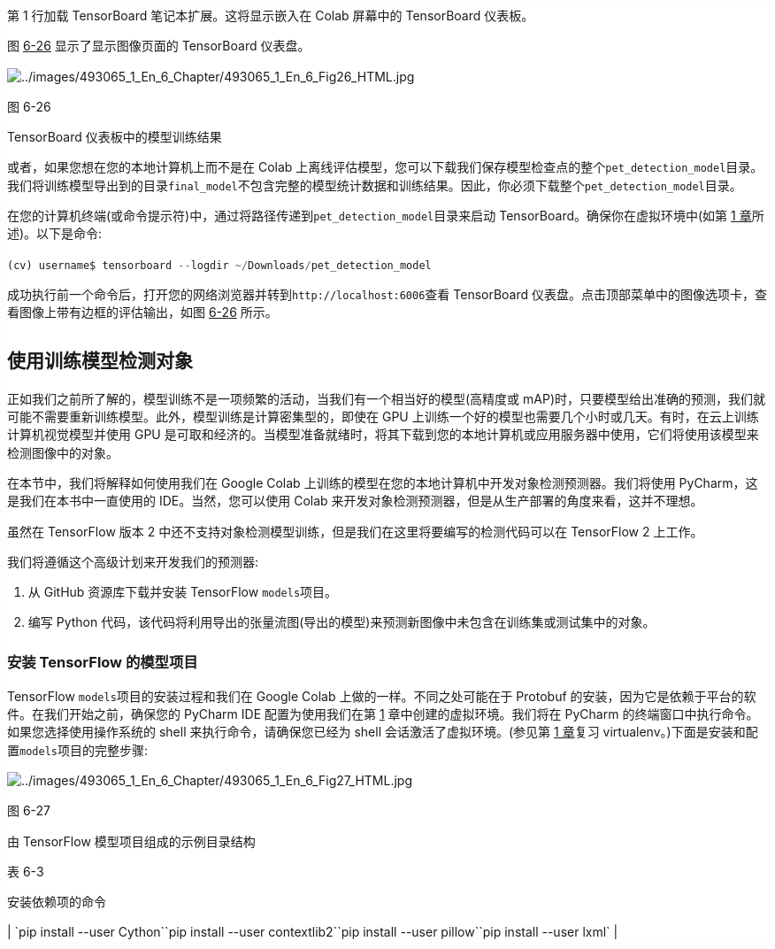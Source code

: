 第 1 行加载 TensorBoard 笔记本扩展。这将显示嵌入在 Colab 屏幕中的 TensorBoard 仪表板。

图 [6-26](#Fig26) 显示了显示图像页面的 TensorBoard 仪表盘。

![../images/493065_1_En_6_Chapter/493065_1_En_6_Fig26_HTML.jpg](../images/493065_1_En_6_Chapter/493065_1_En_6_Fig26_HTML.jpg)

图 6-26

TensorBoard 仪表板中的模型训练结果

或者，如果您想在您的本地计算机上而不是在 Colab 上离线评估模型，您可以下载我们保存模型检查点的整个`pet_detection_model`目录。我们将训练模型导出到的目录`final_model`不包含完整的模型统计数据和训练结果。因此，你必须下载整个`pet_detection_model`目录。

在您的计算机终端(或命令提示符)中，通过将路径传递到`pet_detection_model`目录来启动 TensorBoard。确保你在虚拟环境中(如第 [1 章](01.html)所述)。以下是命令:

```py
(cv) username$ tensorboard --logdir ~/Downloads/pet_detection_model

```

成功执行前一个命令后，打开您的网络浏览器并转到`http://localhost:6006`查看 TensorBoard 仪表盘。点击顶部菜单中的图像选项卡，查看图像上带有边框的评估输出，如图 [6-26](#Fig26) 所示。

## 使用训练模型检测对象

正如我们之前所了解的，模型训练不是一项频繁的活动，当我们有一个相当好的模型(高精度或 mAP)时，只要模型给出准确的预测，我们就可能不需要重新训练模型。此外，模型训练是计算密集型的，即使在 GPU 上训练一个好的模型也需要几个小时或几天。有时，在云上训练计算机视觉模型并使用 GPU 是可取和经济的。当模型准备就绪时，将其下载到您的本地计算机或应用服务器中使用，它们将使用该模型来检测图像中的对象。

在本节中，我们将解释如何使用我们在 Google Colab 上训练的模型在您的本地计算机中开发对象检测预测器。我们将使用 PyCharm，这是我们在本书中一直使用的 IDE。当然，您可以使用 Colab 来开发对象检测预测器，但是从生产部署的角度来看，这并不理想。

虽然在 TensorFlow 版本 2 中还不支持对象检测模型训练，但是我们在这里将要编写的检测代码可以在 TensorFlow 2 上工作。

我们将遵循这个高级计划来开发我们的预测器:

1.  从 GitHub 资源库下载并安装 TensorFlow `models`项目。

2.  编写 Python 代码，该代码将利用导出的张量流图(导出的模型)来预测新图像中未包含在训练集或测试集中的对象。

### 安装 TensorFlow 的模型项目

TensorFlow `models`项目的安装过程和我们在 Google Colab 上做的一样。不同之处可能在于 Protobuf 的安装，因为它是依赖于平台的软件。在我们开始之前，确保您的 PyCharm IDE 配置为使用我们在第 [1](01.html) 章中创建的虚拟环境。我们将在 PyCharm 的终端窗口中执行命令。如果您选择使用操作系统的 shell 来执行命令，请确保您已经为 shell 会话激活了虚拟环境。(参见第 [1 章](01.html)复习 virtualenv。)下面是安装和配置`models`项目的完整步骤:

![../images/493065_1_En_6_Chapter/493065_1_En_6_Fig27_HTML.jpg](../images/493065_1_En_6_Chapter/493065_1_En_6_Fig27_HTML.jpg)

图 6-27

由 TensorFlow 模型项目组成的示例目录结构

表 6-3

安装依赖项的命令

<colgroup><col class="tcol1 align-left"> <col class="tcol2 align-left"></colgroup> 
| `pip install --user Cython``pip install --user contextlib2``pip install --user pillow``pip install --user lxml` |
